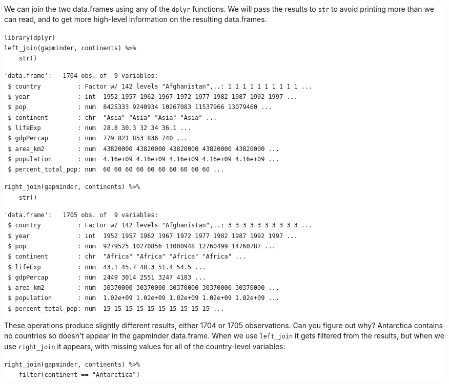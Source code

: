 We can join the two data.frames using any of the `dplyr` functions. We will pass the results to `str` to avoid printing more than we can read, and to get more high-level information on the resulting data.frames.


~~~{.r}
library(dplyr)
left_join(gapminder, continents) %>%
    str()
~~~



~~~{.output}
'data.frame':	1704 obs. of  9 variables:
 $ country          : Factor w/ 142 levels "Afghanistan",..: 1 1 1 1 1 1 1 1 1 1 ...
 $ year             : int  1952 1957 1962 1967 1972 1977 1982 1987 1992 1997 ...
 $ pop              : num  8425333 9240934 10267083 11537966 13079460 ...
 $ continent        : chr  "Asia" "Asia" "Asia" "Asia" ...
 $ lifeExp          : num  28.8 30.3 32 34 36.1 ...
 $ gdpPercap        : num  779 821 853 836 740 ...
 $ area_km2         : num  43820000 43820000 43820000 43820000 43820000 ...
 $ population       : num  4.16e+09 4.16e+09 4.16e+09 4.16e+09 4.16e+09 ...
 $ percent_total_pop: num  60 60 60 60 60 60 60 60 60 60 ...

~~~



~~~{.r}
right_join(gapminder, continents) %>% 
    str()
~~~



~~~{.output}
'data.frame':	1705 obs. of  9 variables:
 $ country          : Factor w/ 142 levels "Afghanistan",..: 3 3 3 3 3 3 3 3 3 3 ...
 $ year             : int  1952 1957 1962 1967 1972 1977 1982 1987 1992 1997 ...
 $ pop              : num  9279525 10270856 11000948 12760499 14760787 ...
 $ continent        : chr  "Africa" "Africa" "Africa" "Africa" ...
 $ lifeExp          : num  43.1 45.7 48.3 51.4 54.5 ...
 $ gdpPercap        : num  2449 3014 2551 3247 4183 ...
 $ area_km2         : num  30370000 30370000 30370000 30370000 30370000 ...
 $ population       : num  1.02e+09 1.02e+09 1.02e+09 1.02e+09 1.02e+09 ...
 $ percent_total_pop: num  15 15 15 15 15 15 15 15 15 15 ...

~~~

These operations produce slightly different results, either 1704 or 1705 observations. Can you figure out why? Antarctica contains no countries so doesn't appear in the gapminder data.frame. When we use `left_join` it gets filtered from the results, but when we use `right_join` it appears, with missing values for all of the country-level variables:


~~~{.r}
right_join(gapminder, continents) %>% 
    filter(continent == "Antarctica")
~~~
